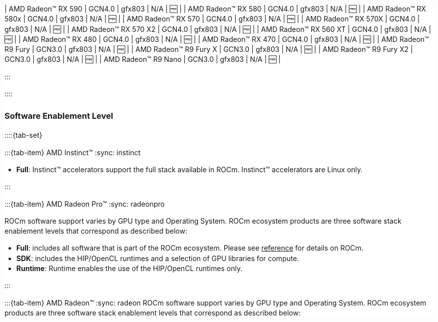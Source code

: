 | AMD Radeon™ RX 590      | GCN4.0 | gfx803  | N/A     | 🆓 |
| AMD Radeon™ RX 580      | GCN4.0 | gfx803  | N/A     | 🆓 |
| AMD Radeon™ RX 580x     | GCN4.0 | gfx803  | N/A     | 🆓 |
| AMD Radeon™ RX 570      | GCN4.0 | gfx803  | N/A     | 🆓 |
| AMD Radeon™ RX 570X     | GCN4.0 | gfx803  | N/A     | 🆓 |
| AMD Radeon™ RX 570 X2   | GCN4.0 | gfx803  | N/A     | 🆓 |
| AMD Radeon™ RX 560 XT   | GCN4.0 | gfx803  | N/A     | 🆓 |
| AMD Radeon™ RX 480      | GCN4.0 | gfx803  | N/A     | 🆓 |
| AMD Radeon™ RX 470      | GCN4.0 | gfx803  | N/A     | 🆓 |
| AMD Radeon™ R9 Fury     | GCN3.0 | gfx803  | N/A     | 🆓 |
| AMD Radeon™ R9 Fury X   | GCN3.0 | gfx803  | N/A     | 🆓 |
| AMD Radeon™ R9 Fury X2  | GCN3.0 | gfx803  | N/A     | 🆓 |
| AMD Radeon™ R9 Nano     | GCN3.0 | gfx803  | N/A     | 🆓 |

:::

::::

### Software Enablement Level

::::{tab-set}

:::{tab-item} AMD Instinct™
:sync: instinct

- **Full**: Instinct™ accelerators support the full stack available in ROCm.
Instinct™ accelerators are Linux only.

:::

:::{tab-item} AMD Radeon Pro™
:sync: radeonpro

ROCm software support varies by GPU type and Operating System. ROCm ecosystem
products are three software stack enablement levels that correspond as
described below:

- **Full**: includes all software that is part of the ROCm ecosystem. Please see
  [reference](../reference/all) for details on ROCm.
- **SDK**: includes the HIP/OpenCL runtimes and a selection of GPU libraries for
  compute.
- **Runtime**: Runtime enables the use of the HIP/OpenCL runtimes only.

:::

:::{tab-item} AMD Radeon™
:sync: radeon
ROCm software support varies by GPU type and Operating System. ROCm ecosystem
products are three software stack enablement levels that correspond as described
below:

